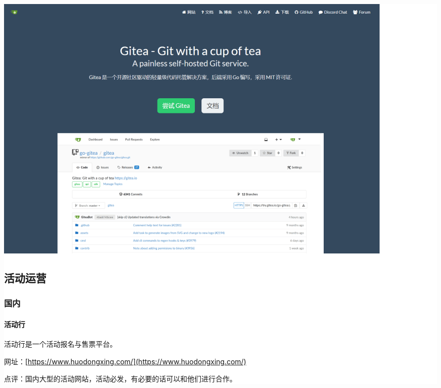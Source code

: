 ![](/operational-channel/img/gitea.png)

## 活动运营

### 国内

#### 活动行

活动行是一个活动报名与售票平台。

网址：[https://www.huodongxing.com/](https://www.huodongxing.com/)

点评：国内大型的活动网站，活动必发，有必要的话可以和他们进行合作。
